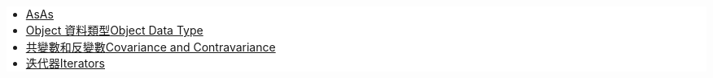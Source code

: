 - [<span data-ttu-id="d0be4-207">As</span><span class="sxs-lookup"><span data-stu-id="d0be4-207">As</span></span>](../../../../visual-basic/language-reference/statements/as-clause.md)
- [<span data-ttu-id="d0be4-208">Object 資料類型</span><span class="sxs-lookup"><span data-stu-id="d0be4-208">Object Data Type</span></span>](../../../../visual-basic/language-reference/data-types/object-data-type.md)
- [<span data-ttu-id="d0be4-209">共變數和反變數</span><span class="sxs-lookup"><span data-stu-id="d0be4-209">Covariance and Contravariance</span></span>](../../concepts/covariance-contravariance/index.md)
- [<span data-ttu-id="d0be4-210">迭代器</span><span class="sxs-lookup"><span data-stu-id="d0be4-210">Iterators</span></span>](../../../../visual-basic/programming-guide/concepts/iterators.md)
